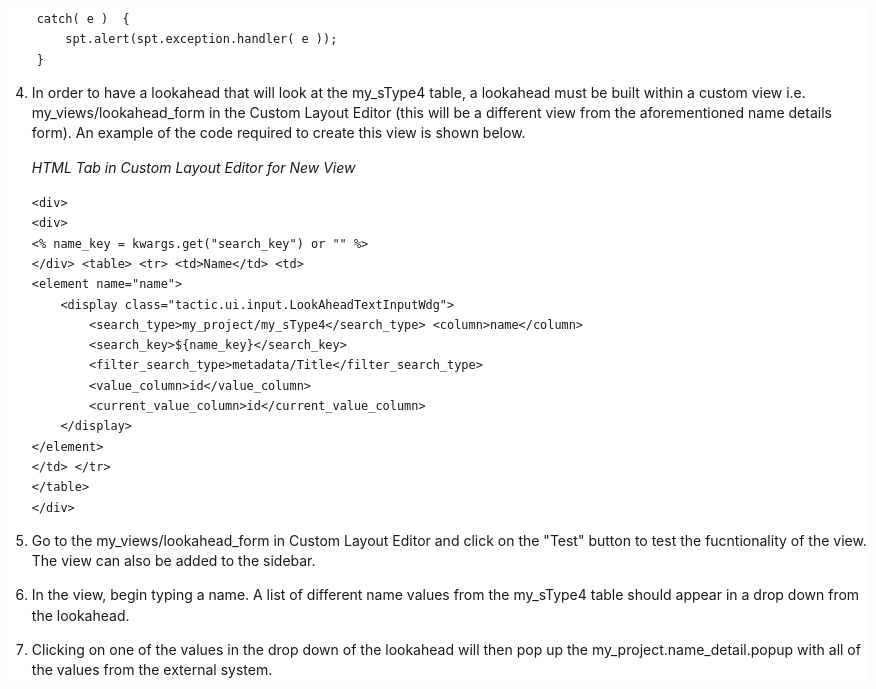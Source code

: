         catch( e )  {
            spt.alert(spt.exception.handler( e ));
        }

4.  In order to have a lookahead that will look at the my\_sType4 table,
    a lookahead must be built within a custom view i.e.
    my\_views/lookahead\_form in the Custom Layout Editor (this will be a
    different view from the aforementioned name details form). An example of
    the code required to create this view is shown below.

    *HTML Tab in Custom Layout Editor for New View*

        <div>
        <div>
        <% name_key = kwargs.get("search_key") or "" %>
        </div> <table> <tr> <td>Name</td> <td>
        <element name="name">
            <display class="tactic.ui.input.LookAheadTextInputWdg">
                <search_type>my_project/my_sType4</search_type> <column>name</column>
                <search_key>${name_key}</search_key>
                <filter_search_type>metadata/Title</filter_search_type>
                <value_column>id</value_column>
                <current_value_column>id</current_value_column>
            </display>
        </element>
        </td> </tr>
        </table>
        </div>

5.  Go to the my\_views/lookahead\_form in Custom Layout Editor and click
    on the "Test" button to test the fucntionality of the view. The view can
    also be added to the sidebar.

6.  In the view, begin typing a name. A list of different name values
    from the my\_sType4 table should appear in a drop down from the lookahead.

7.  Clicking on one of the values in the drop down of the lookahead will
    then pop up the my\_project.name\_detail.popup with all of the values from
    the external system.



